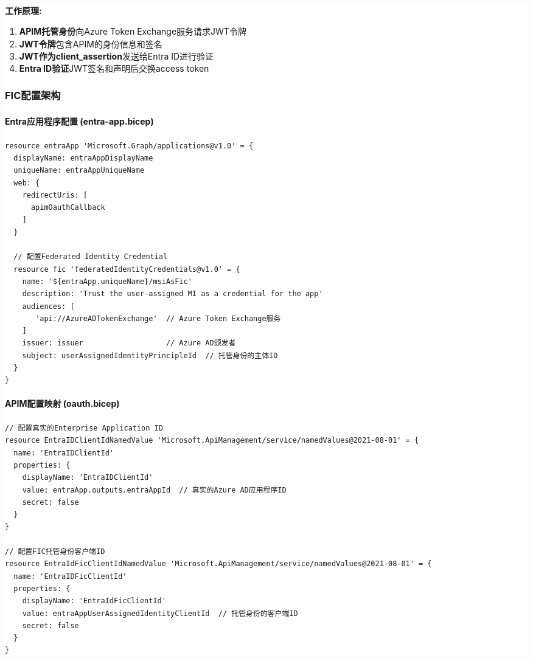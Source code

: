 **工作原理:**
1. **APIM托管身份**向Azure Token Exchange服务请求JWT令牌
2. **JWT令牌**包含APIM的身份信息和签名
3. **JWT作为client_assertion**发送给Entra ID进行验证
4. **Entra ID验证**JWT签名和声明后交换access token

### FIC配置架构

#### **Entra应用程序配置 (entra-app.bicep)**
```bicep
resource entraApp 'Microsoft.Graph/applications@v1.0' = {
  displayName: entraAppDisplayName
  uniqueName: entraAppUniqueName
  web: {
    redirectUris: [
      apimOauthCallback
    ]
  }
  
  // 配置Federated Identity Credential
  resource fic 'federatedIdentityCredentials@v1.0' = {
    name: '${entraApp.uniqueName}/msiAsFic'
    description: 'Trust the user-assigned MI as a credential for the app'
    audiences: [
       'api://AzureADTokenExchange'  // Azure Token Exchange服务
    ]
    issuer: issuer                   // Azure AD颁发者
    subject: userAssignedIdentityPrincipleId  // 托管身份的主体ID
  }
}
```

#### **APIM配置映射 (oauth.bicep)**
```bicep
// 配置真实的Enterprise Application ID
resource EntraIDClientIdNamedValue 'Microsoft.ApiManagement/service/namedValues@2021-08-01' = {
  name: 'EntraIDClientId'
  properties: {
    displayName: 'EntraIDClientId'
    value: entraApp.outputs.entraAppId  // 真实的Azure AD应用程序ID
    secret: false
  }
}

// 配置FIC托管身份客户端ID
resource EntraIdFicClientIdNamedValue 'Microsoft.ApiManagement/service/namedValues@2021-08-01' = {
  name: 'EntraIDFicClientId'
  properties: {
    displayName: 'EntraIdFicClientId'
    value: entraAppUserAssignedIdentityClientId  // 托管身份的客户端ID
    secret: false
  }
}
```
